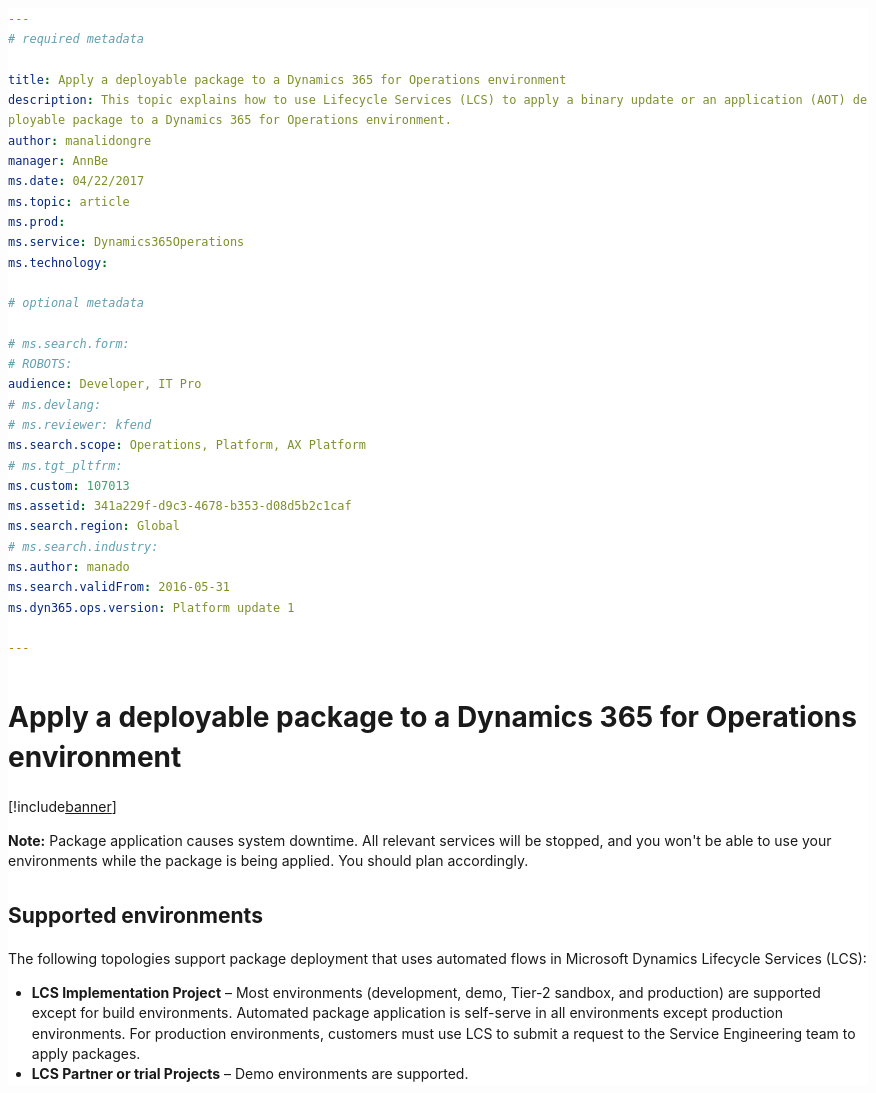 ```yaml
---
# required metadata

title: Apply a deployable package to a Dynamics 365 for Operations environment
description: This topic explains how to use Lifecycle Services (LCS) to apply a binary update or an application (AOT) deployable package to a Dynamics 365 for Operations environment.
author: manalidongre
manager: AnnBe
ms.date: 04/22/2017
ms.topic: article
ms.prod: 
ms.service: Dynamics365Operations
ms.technology: 

# optional metadata

# ms.search.form: 
# ROBOTS: 
audience: Developer, IT Pro
# ms.devlang: 
# ms.reviewer: kfend
ms.search.scope: Operations, Platform, AX Platform
# ms.tgt_pltfrm: 
ms.custom: 107013
ms.assetid: 341a229f-d9c3-4678-b353-d08d5b2c1caf
ms.search.region: Global
# ms.search.industry: 
ms.author: manado
ms.search.validFrom: 2016-05-31
ms.dyn365.ops.version: Platform update 1

---
```


# Apply a deployable package to a Dynamics 365 for Operations environment

[!include[banner](../includes/banner.md)]

**Note:** Package application causes system downtime. All relevant services will be stopped, and you won't be able to use your environments while the package is being applied. You should plan accordingly.

## Supported environments

The following topologies support package deployment that uses automated flows in Microsoft Dynamics Lifecycle Services (LCS):

- **LCS Implementation Project** – Most environments (development, demo, Tier-2 sandbox, and production) are supported except for build environments. Automated package application is self-serve in all environments except production environments. For production environments, customers must use LCS to submit a request to the Service Engineering team to apply packages.
- **LCS Partner or trial Projects** – Demo environments are supported.
